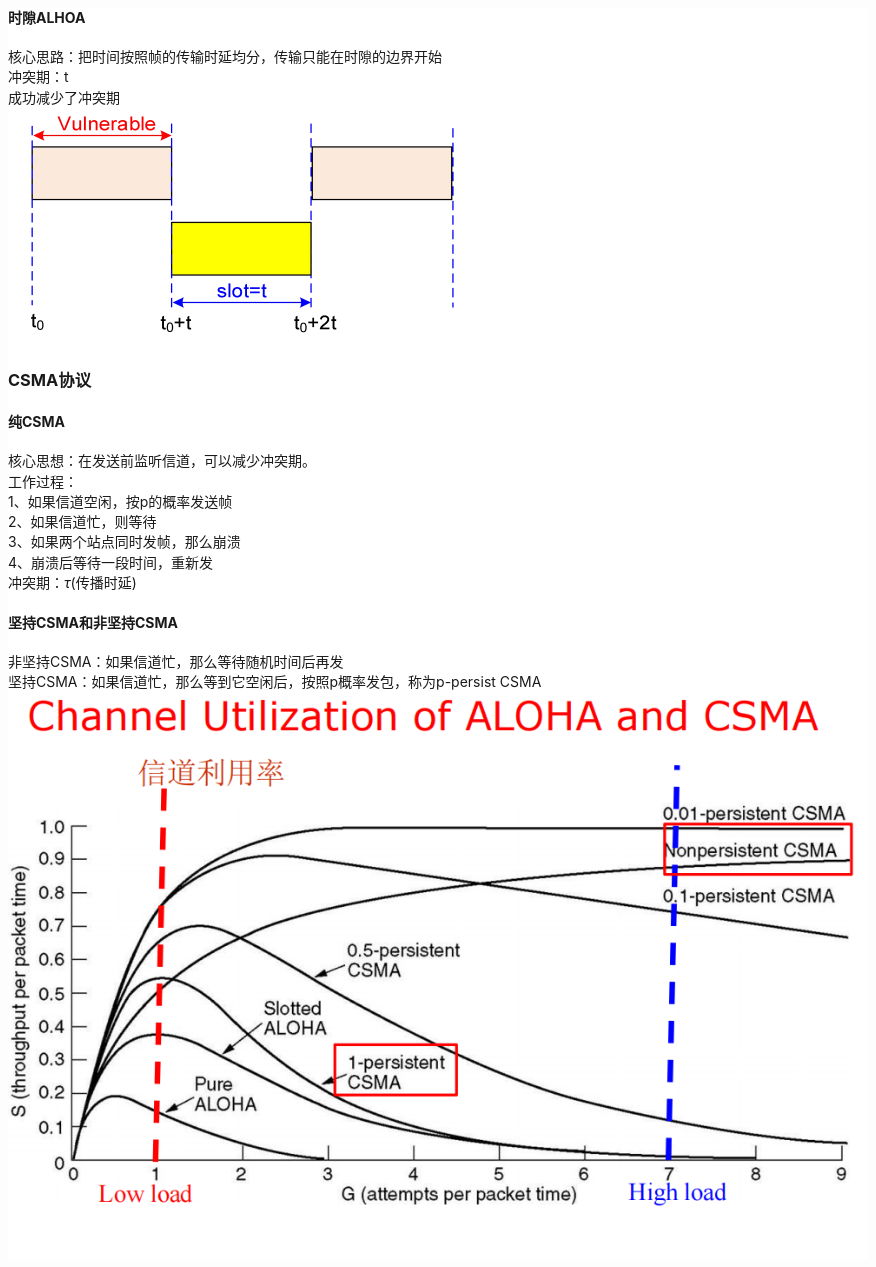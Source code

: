 #### 时隙ALHOA  
核心思路：把时间按照帧的传输时延均分，传输只能在时隙的边界开始  
冲突期：t  
成功减少了冲突期  
![图片描述](/IMG/Pasted%20image%2020250426163255.png)  

### CSMA协议  

#### 纯CSMA  
核心思想：在发送前监听信道，可以减少冲突期。  
工作过程：  
1、如果信道空闲，按p的概率发送帧  
2、如果信道忙，则等待  
3、如果两个站点同时发帧，那么崩溃  
4、崩溃后等待一段时间，重新发  
冲突期：$\tau$(传播时延)  

#### 坚持CSMA和非坚持CSMA  
非坚持CSMA：如果信道忙，那么等待随机时间后再发  
坚持CSMA：如果信道忙，那么等到它空闲后，按照p概率发包，称为p-persist CSMA  
![图片描述](/IMG/Pasted%20image%2020250426163911.png)  
